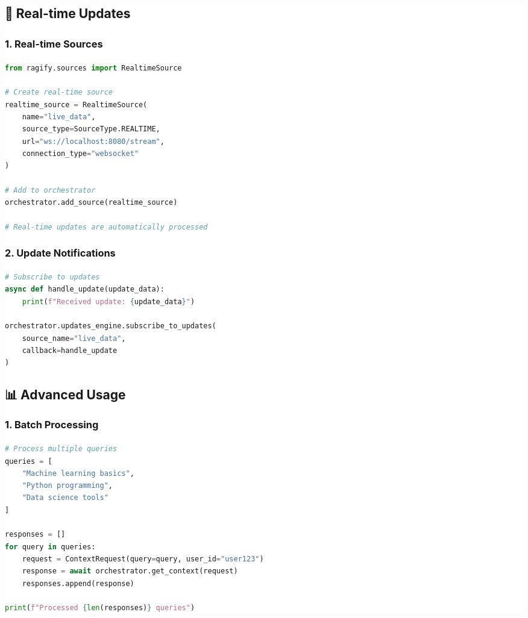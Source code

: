 ## 🔄 **Real-time Updates**

### **1. Real-time Sources**

```python
from ragify.sources import RealtimeSource

# Create real-time source
realtime_source = RealtimeSource(
    name="live_data",
    source_type=SourceType.REALTIME,
    url="ws://localhost:8080/stream",
    connection_type="websocket"
)

# Add to orchestrator
orchestrator.add_source(realtime_source)

# Real-time updates are automatically processed
```

### **2. Update Notifications**

```python
# Subscribe to updates
async def handle_update(update_data):
    print(f"Received update: {update_data}")

orchestrator.updates_engine.subscribe_to_updates(
    source_name="live_data",
    callback=handle_update
)
```

## 📊 **Advanced Usage**

### **1. Batch Processing**

```python
# Process multiple queries
queries = [
    "Machine learning basics",
    "Python programming",
    "Data science tools"
]

responses = []
for query in queries:
    request = ContextRequest(query=query, user_id="user123")
    response = await orchestrator.get_context(request)
    responses.append(response)

print(f"Processed {len(responses)} queries")
```
